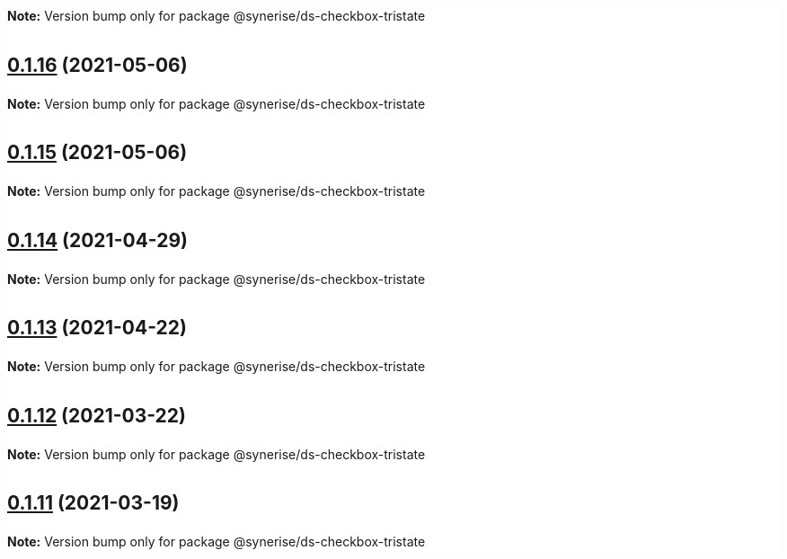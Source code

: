 **Note:** Version bump only for package @synerise/ds-checkbox-tristate





## [0.1.16](https://github.com/Synerise/synerise-design/compare/@synerise/ds-checkbox-tristate@0.1.15...@synerise/ds-checkbox-tristate@0.1.16) (2021-05-06)

**Note:** Version bump only for package @synerise/ds-checkbox-tristate





## [0.1.15](https://github.com/Synerise/synerise-design/compare/@synerise/ds-checkbox-tristate@0.1.14...@synerise/ds-checkbox-tristate@0.1.15) (2021-05-06)

**Note:** Version bump only for package @synerise/ds-checkbox-tristate





## [0.1.14](https://github.com/Synerise/synerise-design/compare/@synerise/ds-checkbox-tristate@0.1.13...@synerise/ds-checkbox-tristate@0.1.14) (2021-04-29)

**Note:** Version bump only for package @synerise/ds-checkbox-tristate





## [0.1.13](https://github.com/Synerise/synerise-design/compare/@synerise/ds-checkbox-tristate@0.1.12...@synerise/ds-checkbox-tristate@0.1.13) (2021-04-22)

**Note:** Version bump only for package @synerise/ds-checkbox-tristate





## [0.1.12](https://github.com/Synerise/synerise-design/compare/@synerise/ds-checkbox-tristate@0.1.11...@synerise/ds-checkbox-tristate@0.1.12) (2021-03-22)

**Note:** Version bump only for package @synerise/ds-checkbox-tristate





## [0.1.11](https://github.com/Synerise/synerise-design/compare/@synerise/ds-checkbox-tristate@0.1.10...@synerise/ds-checkbox-tristate@0.1.11) (2021-03-19)

**Note:** Version bump only for package @synerise/ds-checkbox-tristate

